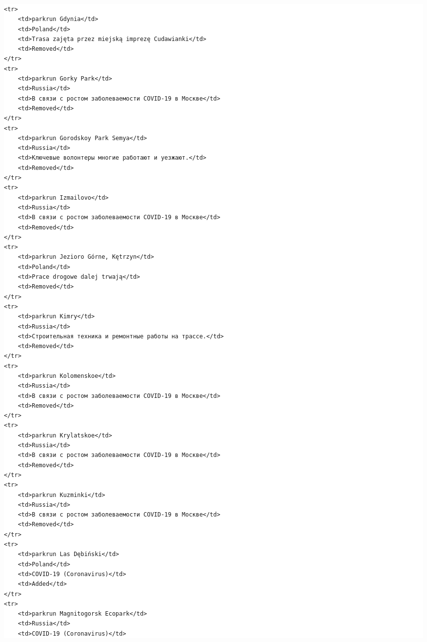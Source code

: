     <tr>
        <td>parkrun Gdynia</td>
        <td>Poland</td>
        <td>Trasa zajęta przez miejską imprezę Cudawianki</td>
        <td>Removed</td>
    </tr>
    <tr>
        <td>parkrun Gorky Park</td>
        <td>Russia</td>
        <td>В связи с ростом заболеваемости COVID-19 в Москве</td>
        <td>Removed</td>
    </tr>
    <tr>
        <td>parkrun Gorodskoy Park Semya</td>
        <td>Russia</td>
        <td>Ключевые волонтеры многие работают и уезжают.</td>
        <td>Removed</td>
    </tr>
    <tr>
        <td>parkrun Izmailovo</td>
        <td>Russia</td>
        <td>В связи с ростом заболеваемости COVID-19 в Москве</td>
        <td>Removed</td>
    </tr>
    <tr>
        <td>parkrun Jezioro Górne, Kętrzyn</td>
        <td>Poland</td>
        <td>Prace drogowe dalej trwają</td>
        <td>Removed</td>
    </tr>
    <tr>
        <td>parkrun Kimry</td>
        <td>Russia</td>
        <td>Строительная техника и ремонтные работы на трассе.</td>
        <td>Removed</td>
    </tr>
    <tr>
        <td>parkrun Kolomenskoe</td>
        <td>Russia</td>
        <td>В связи с ростом заболеваемости COVID-19 в Москве</td>
        <td>Removed</td>
    </tr>
    <tr>
        <td>parkrun Krylatskoe</td>
        <td>Russia</td>
        <td>В связи с ростом заболеваемости COVID-19 в Москве</td>
        <td>Removed</td>
    </tr>
    <tr>
        <td>parkrun Kuzminki</td>
        <td>Russia</td>
        <td>В связи с ростом заболеваемости COVID-19 в Москве</td>
        <td>Removed</td>
    </tr>
    <tr>
        <td>parkrun Las Dębiński</td>
        <td>Poland</td>
        <td>COVID-19 (Coronavirus)</td>
        <td>Added</td>
    </tr>
    <tr>
        <td>parkrun Magnitogorsk Ecopark</td>
        <td>Russia</td>
        <td>COVID-19 (Coronavirus)</td>